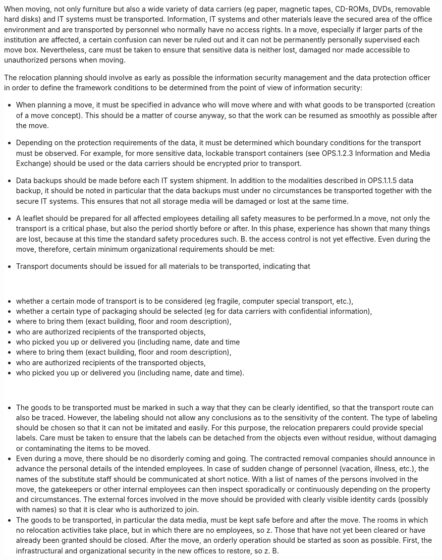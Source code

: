 When moving, not only furniture but also a wide variety of data carriers (eg paper, magnetic tapes, CD-ROMs, DVDs, removable hard disks) and IT systems must be transported. Information, IT systems and other materials leave the secured area of ​​the office environment and are transported by personnel who normally have no access rights. In a move, especially if larger parts of the institution are affected, a certain confusion can never be ruled out and it can not be permanently personally supervised each move box. Nevertheless, care must be taken to ensure that sensitive data is neither lost, damaged nor made accessible to unauthorized persons when moving.

The relocation planning should involve as early as possible the information security management and the data protection officer in order to define the framework conditions to be determined from the point of view of information security:

* When planning a move, it must be specified in advance who will move where and with what goods to be transported (creation of a move concept). This should be a matter of course anyway, so that the work can be resumed as smoothly as possible after the move.
* Depending on the protection requirements of the data, it must be determined which boundary conditions for the transport must be observed. For example, for more sensitive data, lockable transport containers (see OPS.1.2.3 Information and Media Exchange) should be used or the data carriers should be encrypted prior to transport.
* Data backups should be made before each IT system shipment. In addition to the modalities described in OPS.1.1.5 data backup, it should be noted in particular that the data backups must under no circumstances be transported together with the secure IT systems. This ensures that not all storage media will be damaged or lost at the same time.
* A leaflet should be prepared for all affected employees detailing all safety measures to be performed.In a move, not only the transport is a critical phase, but also the period shortly before or after. In this phase, experience has shown that many things are lost, because at this time the standard safety procedures such. B. the access control is not yet effective. Even during the move, therefore, certain minimum organizational requirements should be met:

* Transport documents should be issued for all materials to be transported, indicating that
 

 
+ whether a certain mode of transport is to be considered (eg fragile, computer special transport, etc.),
+ whether a certain type of packaging should be selected (eg for data carriers with confidential information),
+ where to bring them (exact building, floor and room description),
+ who are authorized recipients of the transported objects,
+ who picked you up or delivered you (including name, date and time
+ where to bring them (exact building, floor and room description),
+ who are authorized recipients of the transported objects,
+ who picked you up or delivered you (including name, date and time).

 

* The goods to be transported must be marked in such a way that they can be clearly identified, so that the transport route can also be traced. However, the labeling should not allow any conclusions as to the sensitivity of the content. The type of labeling should be chosen so that it can not be imitated and easily. For this purpose, the relocation preparers could provide special labels. Care must be taken to ensure that the labels can be detached from the objects even without residue, without damaging or contaminating the items to be moved.
* Even during a move, there should be no disorderly coming and going. The contracted removal companies should announce in advance the personal details of the intended employees. In case of sudden change of personnel (vacation, illness, etc.), the names of the substitute staff should be communicated at short notice. With a list of names of the persons involved in the move, the gatekeepers or other internal employees can then inspect sporadically or continuously depending on the property and circumstances. The external forces involved in the move should be provided with clearly visible identity cards (possibly with names) so that it is clear who is authorized to join.
* The goods to be transported, in particular the data media, must be kept safe before and after the move. The rooms in which no relocation activities take place, but in which there are no employees, so z. Those that have not yet been cleared or have already been granted should be closed.
After the move, an orderly operation should be started as soon as possible. First, the infrastructural and organizational security in the new offices to restore, so z. B.
